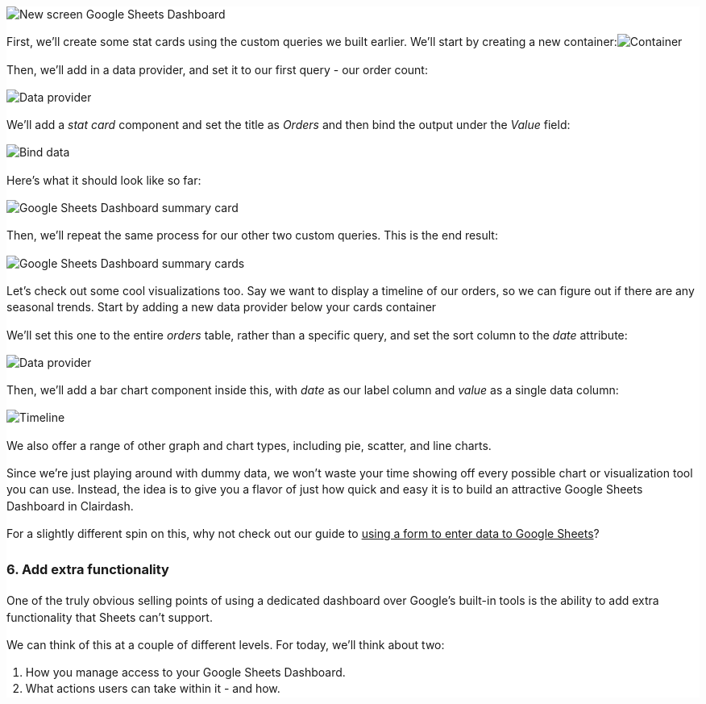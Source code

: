 ![New screen Google Sheets Dashboard](https://res.cloudinary.com/daog6scxm/image/upload/v1661174708/cms/Screenshot_2022-08-17_at_15.16.25_pdvcx1.webp "Google Sheets Dashboard new screen")

First, we’ll create some stat cards using the custom queries we built earlier. We’ll start by creating a new container:![Container](https://res.cloudinary.com/daog6scxm/image/upload/v1661174677/cms/Screenshot_2022-08-17_at_15.17.16_vt5uou.webp "Container")

Then, we’ll add in a data provider, and set it to our first query - our order count:

![Data provider](https://res.cloudinary.com/daog6scxm/image/upload/v1661174651/cms/Screenshot_2022-08-17_at_15.18.11_pkzs5i.webp "Data provider")

We’ll add a _stat card_ component and set the title as _Orders_ and then bind the output under the _Value_ field:

![Bind data](https://res.cloudinary.com/daog6scxm/image/upload/v1661174618/cms/Screenshot_2022-08-17_at_15.32.18_kglppe.png "Bind data")

Here’s what it should look like so far:

![Google Sheets Dashboard summary card](https://res.cloudinary.com/daog6scxm/image/upload/v1661174551/cms/Screenshot_2022-08-17_at_15.33.14_arwtud.webp "Google Sheets Dashboard summary card")

Then, we’ll repeat the same process for our other two custom queries. This is the end result:

![Google Sheets Dashboard summary cards](https://res.cloudinary.com/daog6scxm/image/upload/v1661174511/cms/Screenshot_2022-08-17_at_15.34.33_ts0osx.webp "Google Sheets dashboard summary cards")

Let’s check out some cool visualizations too. Say we want to display a timeline of our orders, so we can figure out if there are any seasonal trends. Start by adding a new data provider below your cards container

We’ll set this one to the entire _orders_ table, rather than a specific query, and set the sort column to the _date_ attribute:

![Data provider](https://res.cloudinary.com/daog6scxm/image/upload/v1661174482/cms/Screenshot_2022-08-17_at_15.45.23_mm3by7.webp "Data provider")

Then, we’ll add a bar chart component inside this, with _date_ as our label column and _value_ as a single data column:

![Timeline](https://res.cloudinary.com/daog6scxm/image/upload/v1661174362/cms/Screenshot_2022-08-17_at_16.05.12_li1dno.webp "Timeline")

We also offer a range of other graph and chart types, including pie, scatter, and line charts.

Since we’re just playing around with dummy data, we won’t waste your time showing off every possible chart or visualization tool you can use. Instead, the idea is to give you a flavor of just how quick and easy it is to build an attractive Google Sheets Dashboard in Clairdash.

For a slightly different spin on this, why not check out our guide to [using a form to enter data to Google Sheets](/blog/data/using-a-form-to-enter-google-sheets-data/)?

### 6. Add extra functionality

One of the truly obvious selling points of using a dedicated dashboard over Google’s built-in tools is the ability to add extra functionality that Sheets can’t support.

We can think of this at a couple of different levels. For today, we’ll think about two:

1. How you manage access to your Google Sheets Dashboard.
2. What actions users can take within it - and how.
